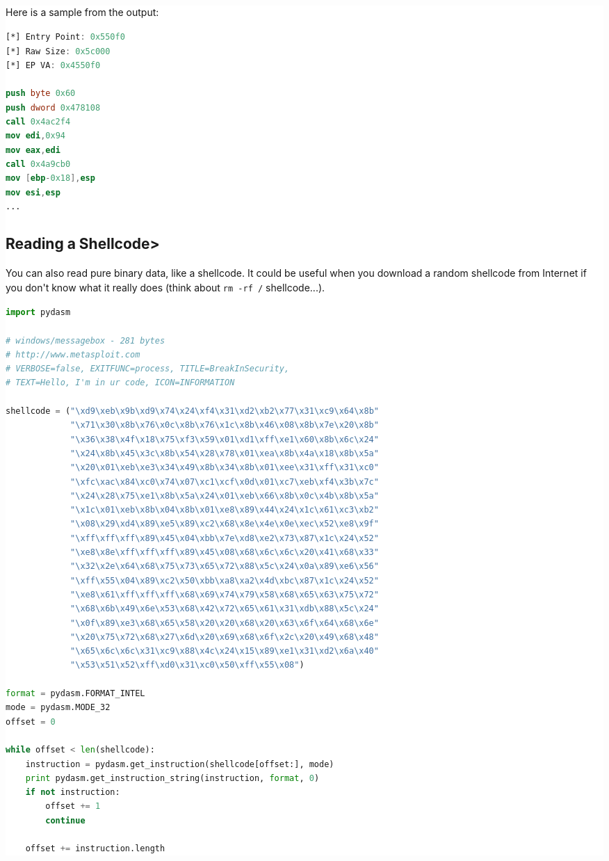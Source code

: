 Here is a sample from the output:

```nasm
[*] Entry Point: 0x550f0
[*] Raw Size: 0x5c000
[*] EP VA: 0x4550f0

push byte 0x60
push dword 0x478108
call 0x4ac2f4
mov edi,0x94
mov eax,edi
call 0x4a9cb0
mov [ebp-0x18],esp
mov esi,esp
...
```

## Reading a Shellcode>

You can also read pure binary data, like a shellcode. It could be useful when you download a random shellcode from Internet if you don't know what it really does (think about `rm -rf /` shellcode...).

```python
import pydasm

# windows/messagebox - 281 bytes
# http://www.metasploit.com
# VERBOSE=false, EXITFUNC=process, TITLE=BreakInSecurity,
# TEXT=Hello, I'm in ur code, ICON=INFORMATION

shellcode = ("\xd9\xeb\x9b\xd9\x74\x24\xf4\x31\xd2\xb2\x77\x31\xc9\x64\x8b"
             "\x71\x30\x8b\x76\x0c\x8b\x76\x1c\x8b\x46\x08\x8b\x7e\x20\x8b"
             "\x36\x38\x4f\x18\x75\xf3\x59\x01\xd1\xff\xe1\x60\x8b\x6c\x24"
             "\x24\x8b\x45\x3c\x8b\x54\x28\x78\x01\xea\x8b\x4a\x18\x8b\x5a"
             "\x20\x01\xeb\xe3\x34\x49\x8b\x34\x8b\x01\xee\x31\xff\x31\xc0"
             "\xfc\xac\x84\xc0\x74\x07\xc1\xcf\x0d\x01\xc7\xeb\xf4\x3b\x7c"
             "\x24\x28\x75\xe1\x8b\x5a\x24\x01\xeb\x66\x8b\x0c\x4b\x8b\x5a"
             "\x1c\x01\xeb\x8b\x04\x8b\x01\xe8\x89\x44\x24\x1c\x61\xc3\xb2"
             "\x08\x29\xd4\x89\xe5\x89\xc2\x68\x8e\x4e\x0e\xec\x52\xe8\x9f"
             "\xff\xff\xff\x89\x45\x04\xbb\x7e\xd8\xe2\x73\x87\x1c\x24\x52"
             "\xe8\x8e\xff\xff\xff\x89\x45\x08\x68\x6c\x6c\x20\x41\x68\x33"
             "\x32\x2e\x64\x68\x75\x73\x65\x72\x88\x5c\x24\x0a\x89\xe6\x56"
             "\xff\x55\x04\x89\xc2\x50\xbb\xa8\xa2\x4d\xbc\x87\x1c\x24\x52"
             "\xe8\x61\xff\xff\xff\x68\x69\x74\x79\x58\x68\x65\x63\x75\x72"
             "\x68\x6b\x49\x6e\x53\x68\x42\x72\x65\x61\x31\xdb\x88\x5c\x24"
             "\x0f\x89\xe3\x68\x65\x58\x20\x20\x68\x20\x63\x6f\x64\x68\x6e"
             "\x20\x75\x72\x68\x27\x6d\x20\x69\x68\x6f\x2c\x20\x49\x68\x48"
             "\x65\x6c\x6c\x31\xc9\x88\x4c\x24\x15\x89\xe1\x31\xd2\x6a\x40"
             "\x53\x51\x52\xff\xd0\x31\xc0\x50\xff\x55\x08")

format = pydasm.FORMAT_INTEL
mode = pydasm.MODE_32
offset = 0

while offset < len(shellcode):
    instruction = pydasm.get_instruction(shellcode[offset:], mode)
    print pydasm.get_instruction_string(instruction, format, 0)
    if not instruction:
        offset += 1
        continue

    offset += instruction.length
```
